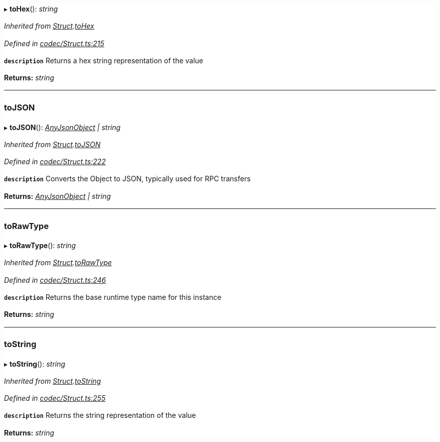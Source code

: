 ▸ **toHex**(): *string*

*Inherited from [Struct](../classes/_codec_struct_.struct.md).[toHex](../classes/_codec_struct_.struct.md#tohex)*

*Defined in [codec/Struct.ts:215](https://github.com/polkadot-js/api/blob/de395c7053/packages/types/src/codec/Struct.ts#L215)*

**`description`** Returns a hex string representation of the value

**Returns:** *string*

___

###  toJSON

▸ **toJSON**(): *[AnyJsonObject](_types_.anyjsonobject.md) | string*

*Inherited from [Struct](../classes/_codec_struct_.struct.md).[toJSON](../classes/_codec_struct_.struct.md#tojson)*

*Defined in [codec/Struct.ts:222](https://github.com/polkadot-js/api/blob/de395c7053/packages/types/src/codec/Struct.ts#L222)*

**`description`** Converts the Object to JSON, typically used for RPC transfers

**Returns:** *[AnyJsonObject](_types_.anyjsonobject.md) | string*

___

###  toRawType

▸ **toRawType**(): *string*

*Inherited from [Struct](../classes/_codec_struct_.struct.md).[toRawType](../classes/_codec_struct_.struct.md#torawtype)*

*Defined in [codec/Struct.ts:246](https://github.com/polkadot-js/api/blob/de395c7053/packages/types/src/codec/Struct.ts#L246)*

**`description`** Returns the base runtime type name for this instance

**Returns:** *string*

___

###  toString

▸ **toString**(): *string*

*Inherited from [Struct](../classes/_codec_struct_.struct.md).[toString](../classes/_codec_struct_.struct.md#tostring)*

*Defined in [codec/Struct.ts:255](https://github.com/polkadot-js/api/blob/de395c7053/packages/types/src/codec/Struct.ts#L255)*

**`description`** Returns the string representation of the value

**Returns:** *string*
